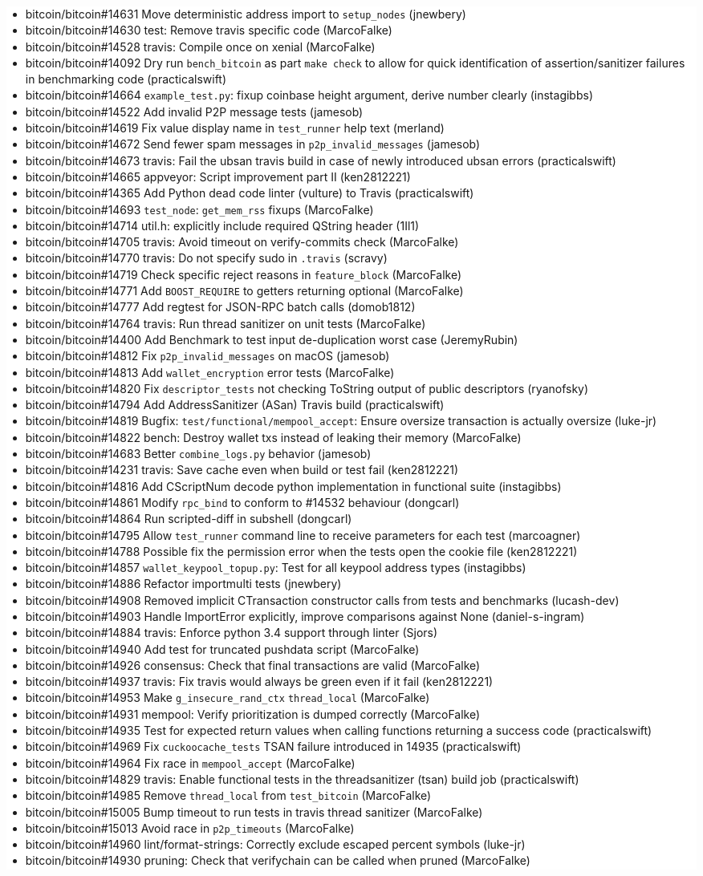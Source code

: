- bitcoin/bitcoin#14631 Move deterministic address import to `setup_nodes` (jnewbery)
- bitcoin/bitcoin#14630 test: Remove travis specific code (MarcoFalke)
- bitcoin/bitcoin#14528 travis: Compile once on xenial (MarcoFalke)
- bitcoin/bitcoin#14092 Dry run `bench_bitcoin` as part `make check` to allow for quick identification of assertion/sanitizer failures in benchmarking code (practicalswift)
- bitcoin/bitcoin#14664 `example_test.py`: fixup coinbase height argument, derive number clearly (instagibbs)
- bitcoin/bitcoin#14522 Add invalid P2P message tests (jamesob)
- bitcoin/bitcoin#14619 Fix value display name in `test_runner` help text (merland)
- bitcoin/bitcoin#14672 Send fewer spam messages in `p2p_invalid_messages` (jamesob)
- bitcoin/bitcoin#14673 travis: Fail the ubsan travis build in case of newly introduced ubsan errors (practicalswift)
- bitcoin/bitcoin#14665 appveyor: Script improvement part II (ken2812221)
- bitcoin/bitcoin#14365 Add Python dead code linter (vulture) to Travis (practicalswift)
- bitcoin/bitcoin#14693 `test_node`: `get_mem_rss` fixups (MarcoFalke)
- bitcoin/bitcoin#14714 util.h: explicitly include required QString header (1Il1)
- bitcoin/bitcoin#14705 travis: Avoid timeout on verify-commits check (MarcoFalke)
- bitcoin/bitcoin#14770 travis: Do not specify sudo in `.travis` (scravy)
- bitcoin/bitcoin#14719 Check specific reject reasons in `feature_block` (MarcoFalke)
- bitcoin/bitcoin#14771 Add `BOOST_REQUIRE` to getters returning optional (MarcoFalke)
- bitcoin/bitcoin#14777 Add regtest for JSON-RPC batch calls (domob1812)
- bitcoin/bitcoin#14764 travis: Run thread sanitizer on unit tests (MarcoFalke)
- bitcoin/bitcoin#14400 Add Benchmark to test input de-duplication worst case (JeremyRubin)
- bitcoin/bitcoin#14812 Fix `p2p_invalid_messages` on macOS (jamesob)
- bitcoin/bitcoin#14813 Add `wallet_encryption` error tests (MarcoFalke)
- bitcoin/bitcoin#14820 Fix `descriptor_tests` not checking ToString output of public descriptors (ryanofsky)
- bitcoin/bitcoin#14794 Add AddressSanitizer (ASan) Travis build (practicalswift)
- bitcoin/bitcoin#14819 Bugfix: `test/functional/mempool_accept`: Ensure oversize transaction is actually oversize (luke-jr)
- bitcoin/bitcoin#14822 bench: Destroy wallet txs instead of leaking their memory (MarcoFalke)
- bitcoin/bitcoin#14683 Better `combine_logs.py` behavior (jamesob)
- bitcoin/bitcoin#14231 travis: Save cache even when build or test fail (ken2812221)
- bitcoin/bitcoin#14816 Add CScriptNum decode python implementation in functional suite (instagibbs)
- bitcoin/bitcoin#14861 Modify `rpc_bind` to conform to #14532 behaviour (dongcarl)
- bitcoin/bitcoin#14864 Run scripted-diff in subshell (dongcarl)
- bitcoin/bitcoin#14795 Allow `test_runner` command line to receive parameters for each test (marcoagner)
- bitcoin/bitcoin#14788 Possible fix the permission error when the tests open the cookie file (ken2812221)
- bitcoin/bitcoin#14857 `wallet_keypool_topup.py`: Test for all keypool address types (instagibbs)
- bitcoin/bitcoin#14886 Refactor importmulti tests (jnewbery)
- bitcoin/bitcoin#14908 Removed implicit CTransaction constructor calls from tests and benchmarks (lucash-dev)
- bitcoin/bitcoin#14903 Handle ImportError explicitly, improve comparisons against None (daniel-s-ingram)
- bitcoin/bitcoin#14884 travis: Enforce python 3.4 support through linter (Sjors)
- bitcoin/bitcoin#14940 Add test for truncated pushdata script (MarcoFalke)
- bitcoin/bitcoin#14926 consensus: Check that final transactions are valid (MarcoFalke)
- bitcoin/bitcoin#14937 travis: Fix travis would always be green even if it fail (ken2812221)
- bitcoin/bitcoin#14953 Make `g_insecure_rand_ctx` `thread_local` (MarcoFalke)
- bitcoin/bitcoin#14931 mempool: Verify prioritization is dumped correctly (MarcoFalke)
- bitcoin/bitcoin#14935 Test for expected return values when calling functions returning a success code (practicalswift)
- bitcoin/bitcoin#14969 Fix `cuckoocache_tests` TSAN failure introduced in 14935 (practicalswift)
- bitcoin/bitcoin#14964 Fix race in `mempool_accept` (MarcoFalke)
- bitcoin/bitcoin#14829 travis: Enable functional tests in the threadsanitizer (tsan) build job (practicalswift)
- bitcoin/bitcoin#14985 Remove `thread_local` from `test_bitcoin` (MarcoFalke)
- bitcoin/bitcoin#15005 Bump timeout to run tests in travis thread sanitizer (MarcoFalke)
- bitcoin/bitcoin#15013 Avoid race in `p2p_timeouts` (MarcoFalke)
- bitcoin/bitcoin#14960 lint/format-strings: Correctly exclude escaped percent symbols (luke-jr)
- bitcoin/bitcoin#14930 pruning: Check that verifychain can be called when pruned (MarcoFalke)